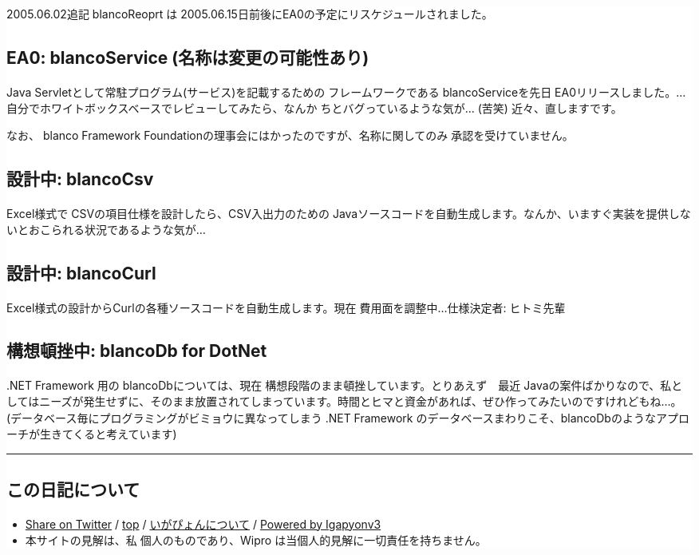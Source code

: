 2005.06.02追記 blancoReoprt は 2005.06.15日前後にEA0の予定にリスケジュールされました。

## EA0: blancoService (名称は変更の可能性あり)

Java Servletとして常駐プログラム(サービス)を記載するための フレームワークである blancoServiceを先日 EA0リリースしました。…自分でホワイトボックスベースでレビューしてみたら、なんか ちとバグっているような気が… (苦笑) 近々、直しますです。

なお、 blanco Framework Foundationの理事会にはかったのですが、名称に関してのみ 承認を受けていません。

## 設計中: blancoCsv

Excel様式で CSVの項目仕様を設計したら、CSV入出力のための Javaソースコードを自動生成します。なんか、いますぐ実装を提供しないとおこられる状況であるような気が…

## 設計中: blancoCurl

Excel様式の設計からCurlの各種ソースコードを自動生成します。現在 費用面を調整中…仕様決定者: ヒトミ先輩

## 構想頓挫中: blancoDb for DotNet

.NET Framework 用の blancoDbについては、現在 構想段階のまま頓挫しています。とりあえず　最近 Javaの案件ばかりなので、私としてはニーズが発生せずに、そのまま放置されてしまっています。時間とヒマと資金があれば、ぜひ作ってみたいのですけれどもね…。(データベース毎にプログラミングがビミョウに異なってしまう
.NET Framework のデータベースまわりこそ、blancoDbのようなアプローチが生きてくると考えています)


----------------------------------------------------------------------------------------------------

## この日記について

* [Share on Twitter](https://twitter.com/intent/tweet?hashtags=igapyon%2Cdiary%2C%E3%81%84%E3%81%8C%E3%81%B4%E3%82%87%E3%82%93&text=JAO%E3%83%95%E3%82%A7%E3%82%B9%E3%83%86%E3%82%A3%E3%83%90%E3%83%AB%E3%82%B3%E3%83%B3%E3%82%B5%E3%83%BC%E3%83%88in%E5%90%8D%E5%8F%A4%E5%B1%8B+%E5%8F%82%E5%8A%A0%E6%B1%BA%E5%AE%9A+%2C+%E3%83%97%E3%83%AD%E3%82%B0%E3%83%A9%E3%83%9F%E3%83%B3%E3%82%B0%E8%A8%80%E8%AA%9E%E3%81%8A%E3%82%88%E3%81%B3%E7%92%B0%E5%A2%83%E3%81%AE%E3%80%8C%E5%8B%95%E7%9A%84%E3%80%8D%E3%81%A8%E3%80%8C%E9%9D%99%E7%9A%84%E3%80%8D%E3%81%AE%E3%83%8F%E3%82%B6%E3%83%9E%E3%81%A7%E2%80%A6&url=http%3A%2F%2Fwww.igapyon.jp%2Figapyon%2Fdiary%2F2005%2Fig050531.html) / [top](../index.html) / [いがぴょんについて](http://www.igapyon.jp/igapyon/diary/memo/memoigapyon.html) / [Powered by Igapyonv3](https://github.com/igapyon/igapyonv3)
* 本サイトの見解は、私 個人のものであり、Wipro は当個人的見解に一切責任を持ちません。 
